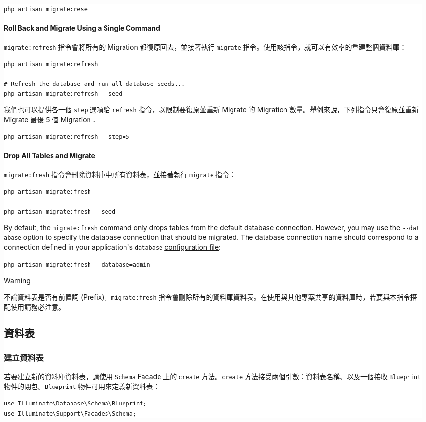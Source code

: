 ```shell
php artisan migrate:reset
```
<a name="roll-back-migrate-using-a-single-command"></a>

#### Roll Back and Migrate Using a Single Command

`migrate:refresh` 指令會將所有的 Migration 都復原回去，並接著執行 `migrate` 指令。使用該指令，就可以有效率的重建整個資料庫：

```shell
php artisan migrate:refresh

# Refresh the database and run all database seeds...
php artisan migrate:refresh --seed
```
我們也可以提供各一個 `step` 選項給 `refresh` 指令，以限制要復原並重新 Migrate 的 Migration 數量。舉例來說，下列指令只會復原並重新 Migrate 最後 5 個 Migration：

```shell
php artisan migrate:refresh --step=5
```
<a name="drop-all-tables-migrate"></a>

#### Drop All Tables and Migrate

`migrate:fresh` 指令會刪除資料庫中所有資料表，並接著執行 `migrate` 指令：

```shell
php artisan migrate:fresh

php artisan migrate:fresh --seed
```
By default, the `migrate:fresh` command only drops tables from the default database connection. However, you may use the `--database` option to specify the database connection that should be migrated. The database connection name should correspond to a connection defined in your application's `database` [configuration file](/docs/{{version}}/configuration):

```shell
php artisan migrate:fresh --database=admin
```
> [!WARNING]  
> 不論資料表是否有前置詞 (Prefix)，`migrate:fresh` 指令會刪除所有的資料庫資料表。在使用與其他專案共享的資料庫時，若要與本指令搭配使用請務必注意。

<a name="tables"></a>

## 資料表

<a name="creating-tables"></a>

### 建立資料表

若要建立新的資料庫資料表，請使用 `Schema` Facade 上的 `create` 方法。`create` 方法接受兩個引數：資料表名稱、以及一個接收 `Blueprint` 物件的閉包。`Blueprint` 物件可用來定義新資料表：

    use Illuminate\Database\Schema\Blueprint;
    use Illuminate\Support\Facades\Schema;
    